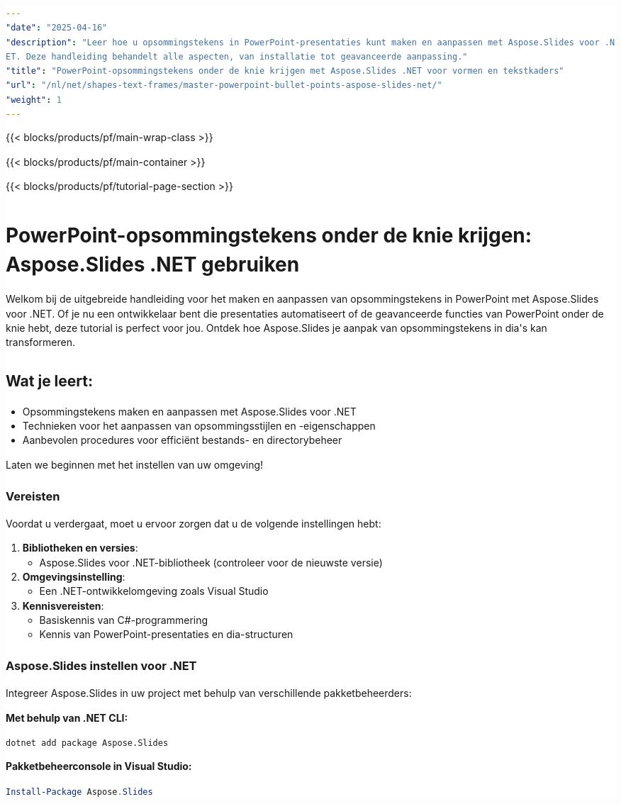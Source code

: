 ```yaml
---
"date": "2025-04-16"
"description": "Leer hoe u opsommingstekens in PowerPoint-presentaties kunt maken en aanpassen met Aspose.Slides voor .NET. Deze handleiding behandelt alle aspecten, van installatie tot geavanceerde aanpassing."
"title": "PowerPoint-opsommingstekens onder de knie krijgen met Aspose.Slides .NET voor vormen en tekstkaders"
"url": "/nl/net/shapes-text-frames/master-powerpoint-bullet-points-aspose-slides-net/"
"weight": 1
---
```


{{< blocks/products/pf/main-wrap-class >}}

{{< blocks/products/pf/main-container >}}

{{< blocks/products/pf/tutorial-page-section >}}
# PowerPoint-opsommingstekens onder de knie krijgen: Aspose.Slides .NET gebruiken

Welkom bij de uitgebreide handleiding voor het maken en aanpassen van opsommingstekens in PowerPoint met Aspose.Slides voor .NET. Of je nu een ontwikkelaar bent die presentaties automatiseert of de geavanceerde functies van PowerPoint onder de knie hebt, deze tutorial is perfect voor jou. Ontdek hoe Aspose.Slides je aanpak van opsommingstekens in dia's kan transformeren.

## Wat je leert:
- Opsommingstekens maken en aanpassen met Aspose.Slides voor .NET
- Technieken voor het aanpassen van opsommingsstijlen en -eigenschappen
- Aanbevolen procedures voor efficiënt bestands- en directorybeheer

Laten we beginnen met het instellen van uw omgeving!

### Vereisten
Voordat u verdergaat, moet u ervoor zorgen dat u de volgende instellingen hebt:
1. **Bibliotheken en versies**:
   - Aspose.Slides voor .NET-bibliotheek (controleer voor de nieuwste versie)
2. **Omgevingsinstelling**:
   - Een .NET-ontwikkelomgeving zoals Visual Studio
3. **Kennisvereisten**:
   - Basiskennis van C#-programmering
   - Kennis van PowerPoint-presentaties en dia-structuren

### Aspose.Slides instellen voor .NET
Integreer Aspose.Slides in uw project met behulp van verschillende pakketbeheerders:

**Met behulp van .NET CLI:**
```bash
dotnet add package Aspose.Slides
```

**Pakketbeheerconsole in Visual Studio:**
```powershell
Install-Package Aspose.Slides
```
